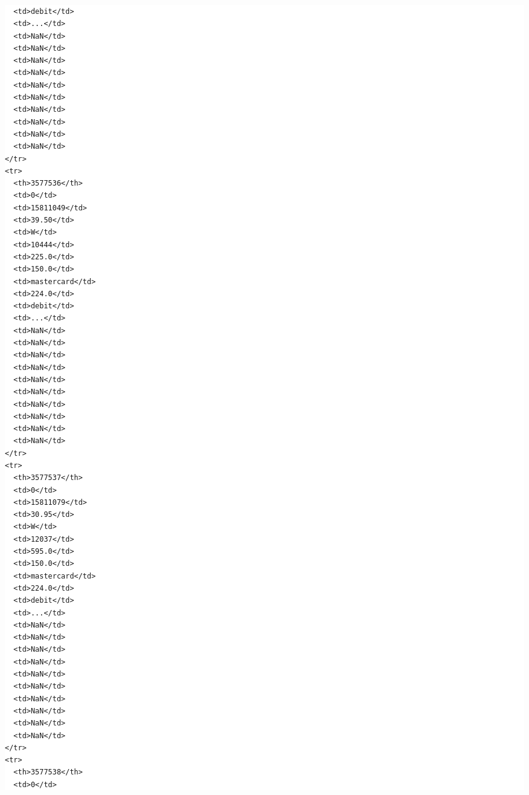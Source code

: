       <td>debit</td>
      <td>...</td>
      <td>NaN</td>
      <td>NaN</td>
      <td>NaN</td>
      <td>NaN</td>
      <td>NaN</td>
      <td>NaN</td>
      <td>NaN</td>
      <td>NaN</td>
      <td>NaN</td>
      <td>NaN</td>
    </tr>
    <tr>
      <th>3577536</th>
      <td>0</td>
      <td>15811049</td>
      <td>39.50</td>
      <td>W</td>
      <td>10444</td>
      <td>225.0</td>
      <td>150.0</td>
      <td>mastercard</td>
      <td>224.0</td>
      <td>debit</td>
      <td>...</td>
      <td>NaN</td>
      <td>NaN</td>
      <td>NaN</td>
      <td>NaN</td>
      <td>NaN</td>
      <td>NaN</td>
      <td>NaN</td>
      <td>NaN</td>
      <td>NaN</td>
      <td>NaN</td>
    </tr>
    <tr>
      <th>3577537</th>
      <td>0</td>
      <td>15811079</td>
      <td>30.95</td>
      <td>W</td>
      <td>12037</td>
      <td>595.0</td>
      <td>150.0</td>
      <td>mastercard</td>
      <td>224.0</td>
      <td>debit</td>
      <td>...</td>
      <td>NaN</td>
      <td>NaN</td>
      <td>NaN</td>
      <td>NaN</td>
      <td>NaN</td>
      <td>NaN</td>
      <td>NaN</td>
      <td>NaN</td>
      <td>NaN</td>
      <td>NaN</td>
    </tr>
    <tr>
      <th>3577538</th>
      <td>0</td>